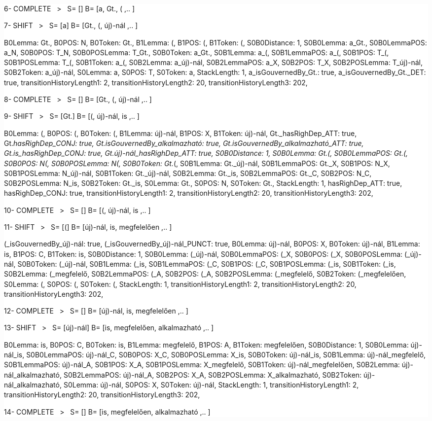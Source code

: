 6- COMPLETE&nbsp;&nbsp;&nbsp;>&nbsp;&nbsp;&nbsp;S= []   B= [a, Gt., ( ,.. ]



7- SHIFT&nbsp;&nbsp;&nbsp;>&nbsp;&nbsp;&nbsp;S= [a]   B= [Gt., (, új)-nál ,.. ]

B0Lemma: Gt., B0POS: N, B0Token: Gt., B1Lemma: (, B1POS: (, B1Token: (, S0B0Distance: 1, S0B0Lemma: a_Gt., S0B0LemmaPOS: a_N, S0B0POS: T_N, S0B0POSLemma: T_Gt., S0B0Token: a_Gt., S0B1Lemma: a_(, S0B1LemmaPOS: a_(, S0B1POS: T_(, S0B1POSLemma: T_(, S0B1Token: a_(, S0B2Lemma: a_új)-nál, S0B2LemmaPOS: a_X, S0B2POS: T_X, S0B2POSLemma: T_új)-nál, S0B2Token: a_új)-nál, S0Lemma: a, S0POS: T, S0Token: a, StackLength: 1, a_isGouvernedBy_Gt.: true, a_isGouvernedBy_Gt._DET: true, transitionHistoryLength1: 2, transitionHistoryLength2: 20, transitionHistoryLength3: 202, 

8- COMPLETE&nbsp;&nbsp;&nbsp;>&nbsp;&nbsp;&nbsp;S= []   B= [Gt., (, új)-nál ,.. ]



9- SHIFT&nbsp;&nbsp;&nbsp;>&nbsp;&nbsp;&nbsp;S= [Gt.]   B= [(, új)-nál, is ,.. ]

B0Lemma: (, B0POS: (, B0Token: (, B1Lemma: új)-nál, B1POS: X, B1Token: új)-nál, Gt._hasRighDep_ATT: true, Gt._hasRighDep_CONJ: true, Gt._isGouvernedBy_alkalmazható: true, Gt._isGouvernedBy_alkalmazható_ATT: true, Gt._is_hasRighDep_CONJ: true, Gt._új)-nál_hasRighDep_ATT: true, S0B0Distance: 1, S0B0Lemma: Gt._(, S0B0LemmaPOS: Gt._(, S0B0POS: N_(, S0B0POSLemma: N_(, S0B0Token: Gt._(, S0B1Lemma: Gt._új)-nál, S0B1LemmaPOS: Gt._X, S0B1POS: N_X, S0B1POSLemma: N_új)-nál, S0B1Token: Gt._új)-nál, S0B2Lemma: Gt._is, S0B2LemmaPOS: Gt._C, S0B2POS: N_C, S0B2POSLemma: N_is, S0B2Token: Gt._is, S0Lemma: Gt., S0POS: N, S0Token: Gt., StackLength: 1, hasRighDep_ATT: true, hasRighDep_CONJ: true, transitionHistoryLength1: 2, transitionHistoryLength2: 20, transitionHistoryLength3: 202, 

10- COMPLETE&nbsp;&nbsp;&nbsp;>&nbsp;&nbsp;&nbsp;S= []   B= [(, új)-nál, is ,.. ]



11- SHIFT&nbsp;&nbsp;&nbsp;>&nbsp;&nbsp;&nbsp;S= [(]   B= [új)-nál, is, megfelelően ,.. ]

(_isGouvernedBy_új)-nál: true, (_isGouvernedBy_új)-nál_PUNCT: true, B0Lemma: új)-nál, B0POS: X, B0Token: új)-nál, B1Lemma: is, B1POS: C, B1Token: is, S0B0Distance: 1, S0B0Lemma: (_új)-nál, S0B0LemmaPOS: (_X, S0B0POS: (_X, S0B0POSLemma: (_új)-nál, S0B0Token: (_új)-nál, S0B1Lemma: (_is, S0B1LemmaPOS: (_C, S0B1POS: (_C, S0B1POSLemma: (_is, S0B1Token: (_is, S0B2Lemma: (_megfelelő, S0B2LemmaPOS: (_A, S0B2POS: (_A, S0B2POSLemma: (_megfelelő, S0B2Token: (_megfelelően, S0Lemma: (, S0POS: (, S0Token: (, StackLength: 1, transitionHistoryLength1: 2, transitionHistoryLength2: 20, transitionHistoryLength3: 202, 

12- COMPLETE&nbsp;&nbsp;&nbsp;>&nbsp;&nbsp;&nbsp;S= []   B= [új)-nál, is, megfelelően ,.. ]



13- SHIFT&nbsp;&nbsp;&nbsp;>&nbsp;&nbsp;&nbsp;S= [új)-nál]   B= [is, megfelelően, alkalmazható ,.. ]

B0Lemma: is, B0POS: C, B0Token: is, B1Lemma: megfelelő, B1POS: A, B1Token: megfelelően, S0B0Distance: 1, S0B0Lemma: új)-nál_is, S0B0LemmaPOS: új)-nál_C, S0B0POS: X_C, S0B0POSLemma: X_is, S0B0Token: új)-nál_is, S0B1Lemma: új)-nál_megfelelő, S0B1LemmaPOS: új)-nál_A, S0B1POS: X_A, S0B1POSLemma: X_megfelelő, S0B1Token: új)-nál_megfelelően, S0B2Lemma: új)-nál_alkalmazható, S0B2LemmaPOS: új)-nál_A, S0B2POS: X_A, S0B2POSLemma: X_alkalmazható, S0B2Token: új)-nál_alkalmazható, S0Lemma: új)-nál, S0POS: X, S0Token: új)-nál, StackLength: 1, transitionHistoryLength1: 2, transitionHistoryLength2: 20, transitionHistoryLength3: 202, 

14- COMPLETE&nbsp;&nbsp;&nbsp;>&nbsp;&nbsp;&nbsp;S= []   B= [is, megfelelően, alkalmazható ,.. ]


